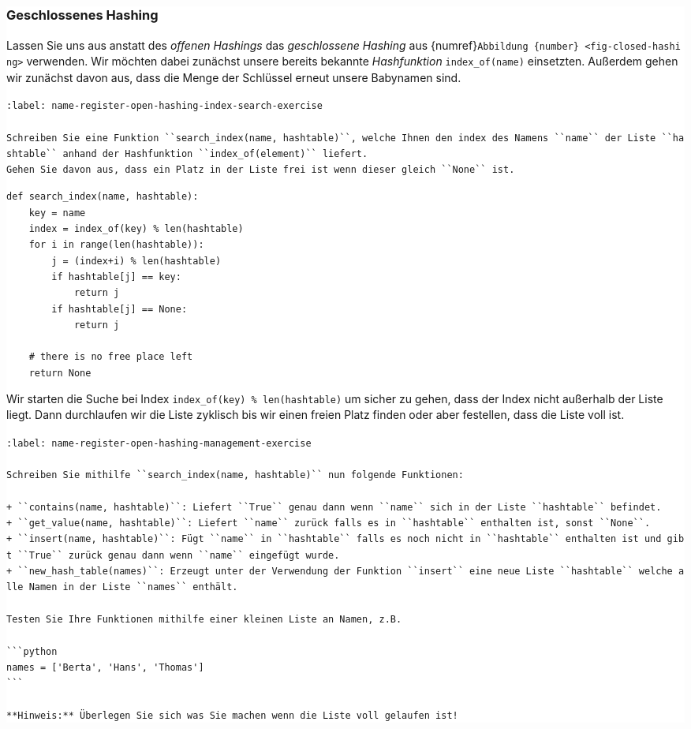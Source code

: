 ### Geschlossenes Hashing

Lassen Sie uns aus anstatt des *offenen Hashings* das *geschlossene Hashing* aus {numref}`Abbildung {number} <fig-closed-hashing>` verwenden.
Wir möchten dabei zunächst unsere bereits bekannte *Hashfunktion* ``index_of(name)`` einsetzten.
Außerdem gehen wir zunächst davon aus, dass die Menge der Schlüssel erneut unsere Babynamen sind.

```{exercise} Indexsuche
:label: name-register-open-hashing-index-search-exercise

Schreiben Sie eine Funktion ``search_index(name, hashtable)``, welche Ihnen den index des Namens ``name`` der Liste ``hashtable`` anhand der Hashfunktion ``index_of(element)`` liefert.
Gehen Sie davon aus, dass ein Platz in der Liste frei ist wenn dieser gleich ``None`` ist.
```

```{code-cell} python3
def search_index(name, hashtable):
    key = name
    index = index_of(key) % len(hashtable)
    for i in range(len(hashtable)):
        j = (index+i) % len(hashtable)
        if hashtable[j] == key:
            return j
        if hashtable[j] == None:
            return j
    
    # there is no free place left
    return None
```

Wir starten die Suche bei Index ``index_of(key) % len(hashtable)`` um sicher zu gehen, dass der Index nicht außerhalb der Liste liegt.
Dann durchlaufen wir die Liste zyklisch bis wir einen freien Platz finden oder aber festellen, dass die Liste voll ist.

````{exercise} Hashtableverwaltung
:label: name-register-open-hashing-management-exercise

Schreiben Sie mithilfe ``search_index(name, hashtable)`` nun folgende Funktionen:

+ ``contains(name, hashtable)``: Liefert ``True`` genau dann wenn ``name`` sich in der Liste ``hashtable`` befindet.
+ ``get_value(name, hashtable)``: Liefert ``name`` zurück falls es in ``hashtable`` enthalten ist, sonst ``None``.
+ ``insert(name, hashtable)``: Fügt ``name`` in ``hashtable`` falls es noch nicht in ``hashtable`` enthalten ist und gibt ``True`` zurück genau dann wenn ``name`` eingefügt wurde.
+ ``new_hash_table(names)``: Erzeugt unter der Verwendung der Funktion ``insert`` eine neue Liste ``hashtable`` welche alle Namen in der Liste ``names`` enthält.

Testen Sie Ihre Funktionen mithilfe einer kleinen Liste an Namen, z.B.

```python
names = ['Berta', 'Hans', 'Thomas']
```

**Hinweis:** Überlegen Sie sich was Sie machen wenn die Liste voll gelaufen ist!
````
